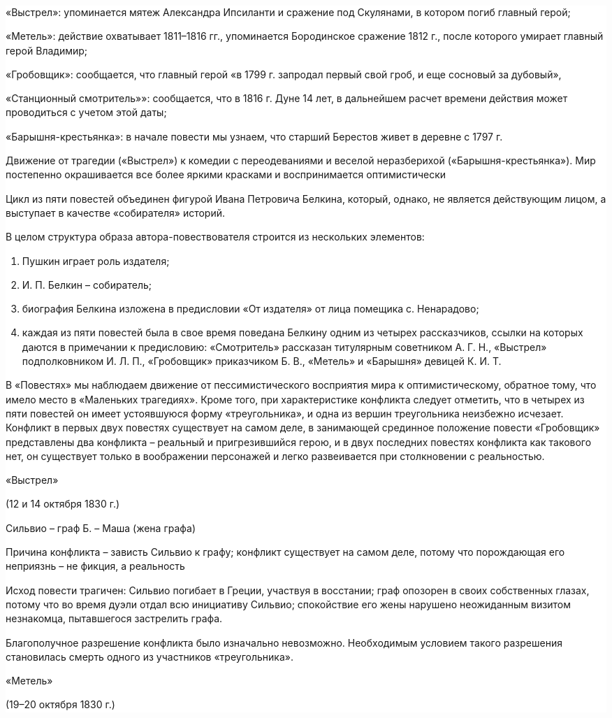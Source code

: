 «Выстрел»: упоминается мятеж Александра Ипсиланти и сражение под Скулянами, в котором погиб главный герой;

«Метель»: действие охватывает 1811–1816 гг., упоминается Бородинское сражение 1812 г., после которого умирает главный герой Владимир;

«Гробовщик»: сообщается, что главный герой «в 1799 г. запродал первый свой гроб, и еще сосновый за дубовый»,

«Станционный смотритель»»: сообщается, что в 1816 г. Дуне 14 лет, в дальнейшем расчет времени действия может проводиться с учетом этой даты;

«Барышня-крестьянка»: в начале повести мы узнаем, что старший Берестов живет в деревне с 1797 г.

Движение от трагедии («Выстрел») к комедии с переодеваниями и веселой неразберихой («Барышня-крестьянка»). Мир постепенно окрашивается все более яркими красками и воспринимается оптимистически

Цикл из пяти повестей объединен фигурой Ивана Петровича Белкина, который, однако, не является действующим лицом, а выступает в качестве «собирателя» историй.

В целом структура образа автора-повествователя строится из нескольких элементов:

1) Пушкин играет роль издателя;

2) И. П. Белкин – собиратель;

3) биография Белкина изложена в предисловии «От издателя» от лица помещика с. Ненарадово;

4) каждая из пяти повестей была в свое время поведана Белкину одним из четырех рассказчиков, ссылки на которых даются в примечании к предисловию: «Смотритель» рассказан титулярным советником А. Г. Н., «Выстрел» подполковником И. Л. П., «Гробовщик» приказчиком Б. В., «Метель» и «Барышня» девицей К. И. Т.

В «Повестях» мы наблюдаем движение от пессимистического восприятия мира к оптимистическому, обратное тому, что имело место в «Маленьких трагедиях». Кроме того, при характеристике конфликта следует отметить, что в четырех из пяти повестей он имеет устоявшуюся форму «треугольника», и одна из вершин треугольника неизбежно исчезает. Конфликт в первых двух повестях существует на самом деле, в занимающей срединное положение повести «Гробовщик» представлены два конфликта – реальный и пригрезившийся герою, и в двух последних повестях конфликта как такового нет, он существует только в воображении персонажей и легко развеивается при столкновении с реальностью.

«Выстрел»

(12 и 14 октября 1830 г.)

Сильвио – граф Б. – Маша (жена графа)

Причина конфликта – зависть Сильвио к графу; конфликт существует на самом деле, потому что порождающая его неприязнь – не фикция, а реальность

Исход повести трагичен: Сильвио погибает в Греции, участвуя в восстании; граф опозорен в своих собственных глазах, потому что во время дуэли отдал всю инициативу Сильвио; спокойствие его жены нарушено неожиданным визитом незнакомца, пытавшегося застрелить графа.

Благополучное разрешение конфликта было изначально невозможно. Необходимым условием такого разрешения становилась смерть одного из участников «треугольника».

«Метель»

(19–20 октября 1830 г.)
